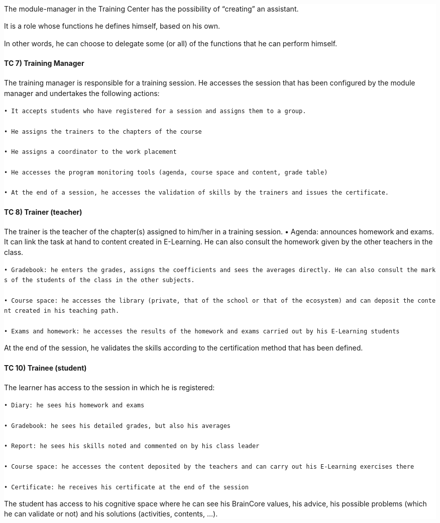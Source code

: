 The module-manager in the Training Center has the possibility of “creating” an assistant.

It is a role whose functions he defines himself, based on his own.

In other words, he can choose to delegate some (or all) of the functions that he can perform himself.



#### TC 7) Training Manager

The training manager is responsible for a training session. He accesses the session that has been configured by the module manager and undertakes the following actions:

    • It accepts students who have registered for a session and assigns them to a group.

    • He assigns the trainers to the chapters of the course

    • He assigns a coordinator to the work placement

    • He accesses the program monitoring tools (agenda, course space and content, grade table)

    • At the end of a session, he accesses the validation of skills by the trainers and issues the certificate.


#### TC 8) Trainer (teacher)

The trainer is the teacher of the chapter(s) assigned to him/her in a training session.
    • Agenda: announces homework and exams. It can link the task at hand to content created in E-Learning. He can also consult the homework given by the other teachers in the class.

    • Gradebook: he enters the grades, assigns the coefficients and sees the averages directly. He can also consult the marks of the students of the class in the other subjects.

    • Course space: he accesses the library (private, that of the school or that of the ecosystem) and can deposit the content created in his teaching path.

    • Exams and homework: he accesses the results of the homework and exams carried out by his E-Learning students

At the end of the session, he validates the skills according to the certification method that has been defined.


#### TC 10) Trainee (student)

The learner has access to the session in which he is registered:

    • Diary: he sees his homework and exams

    • Gradebook: he sees his detailed grades, but also his averages

    • Report: he sees his skills noted and commented on by his class leader

    • Course space: he accesses the content deposited by the teachers and can carry out his E-Learning exercises there

    • Certificate: he receives his certificate at the end of the session


The student has access to his cognitive space where he can see his BrainCore values, his advice, his possible problems (which he can validate or not) and his solutions (activities, contents, ...).
